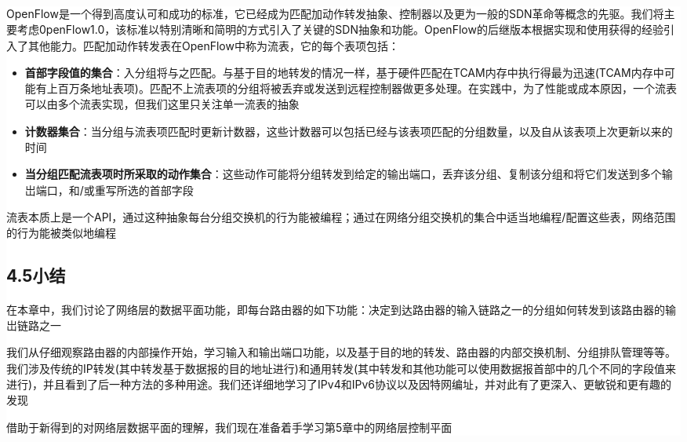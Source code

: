 OpenFlow是一个得到高度认可和成功的标准，它已经成为匹配加动作转发抽象、控制器以及更为一般的SDN革命等概念的先驱。我们将主要考虑0penFlow1.0，该标准以特别清晰和简明的方式引入了关键的SDN抽象和功能。OpenFlow的后继版本根据实现和使用获得的经验引入了其他能力。匹配加动作转发表在OpenFlow中称为流表，它的每个表项包括：

* **首部字段值的集合**：入分组将与之匹配。与基于目的地转发的情况一样，基于硬件匹配在TCAM内存中执行得最为迅速(TCAM内存中可能有上百万条地址表项)。匹配不上流表项的分组将被丢弃或发送到远程控制器做更多处理。在实践中，为了性能或成本原因，一个流表可以由多个流表实现，但我们这里只关注单一流表的抽象

* **计数器集合**：当分组与流表项匹配时更新计数器，这些计数器可以包括已经与该表项匹配的分组数量，以及自从该表项上次更新以来的时间

* **当分组匹配流表项时所采取的动作集合**：这些动作可能将分组转发到给定的输出端口，丢弃该分组、复制该分组和将它们发送到多个输岀端口，和/或重写所选的首部字段

流表本质上是一个API，通过这种抽象每台分组交换机的行为能被编程；通过在网络分组交换机的集合中适当地编程/配置这些表，网络范围的行为能被类似地编程

## 4.5小结

在本章中，我们讨论了网络层的数据平面功能，即每台路由器的如下功能：决定到达路由器的输入链路之一的分组如何转发到该路由器的输岀链路之一

我们从仔细观察路由器的内部操作开始，学习输入和输出端口功能，以及基于目的地的转发、路由器的内部交换机制、分组排队管理等等。我们涉及传统的IP转发(其中转发基于数据报的目的地址进行)和通用转发(其中转发和其他功能可以使用数据报首部中的几个不同的字段值来进行)，并且看到了后一种方法的多种用途。我们还详细地学习了IPv4和IPv6协议以及因特网编址，并对此有了更深入、更敏锐和更有趣的发现

借助于新得到的对网络层数据平面的理解，我们现在准备着手学习第5章中的网络层控制平面
